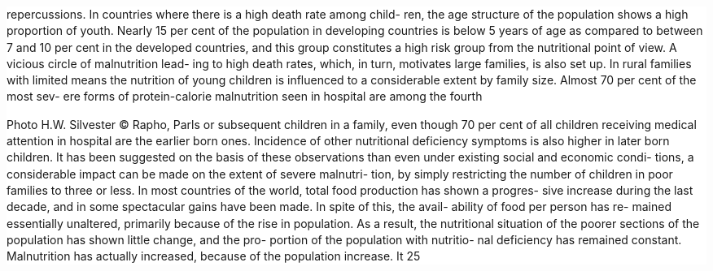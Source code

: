 repercussions. In countries where 
there is a high death rate among child- 
ren, the age structure of the population 
shows a high proportion of youth. 
Nearly 15 per cent of the population 
in developing countries is below 5 
years of age as compared to between 
7 and 10 per cent in the developed 
countries, and this group constitutes a 
high risk group from the nutritional 
point of view. 
A vicious circle of malnutrition lead- 
ing to high death rates, which, in turn, 
motivates large families, is also set up. 
In rural families with limited means the 
nutrition of young children is influenced 
to a considerable extent by family 
size. 
Almost 70 per cent of the most sev- 
ere forms of protein-calorie malnutrition 
seen in hospital are among the fourth 
    
    
Photo H.W. Silvester © Rapho, Parls 
or subsequent children in a family, 
even though 70 per cent of all children 
receiving medical attention in hospital 
are the earlier born ones. Incidence of 
other nutritional deficiency symptoms 
is also higher in later born children. 
It has been suggested on the basis 
of these observations than even under 
existing social and economic condi- 
tions, a considerable impact can be 
made on the extent of severe malnutri- 
tion, by simply restricting the number 
of children in poor families to three 
or less. 
In most countries of the world, total 
food production has shown a progres- 
sive increase during the last decade, 
and in some spectacular gains have 
been made. In spite of this, the avail- 
ability of food per person has re- 
mained essentially unaltered, primarily 
because of the rise in population. 
As a result, the nutritional situation 
of the poorer sections of the population 
has shown little change, and the pro- 
portion of the population with nutritio- 
nal deficiency has remained constant. 
Malnutrition has actually increased, 
because of the population increase. It 
25
